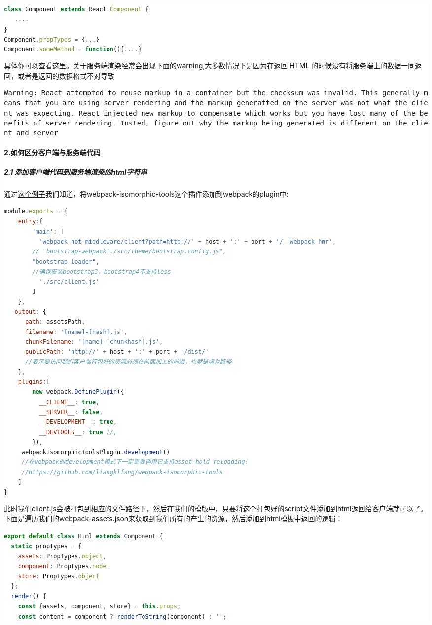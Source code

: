 ```js
class Component extends React.Component {
   ....
}
Component.propTypes = {...}
Component.someMethod = function(){....}
```
具体你可以[查看这里](https://stackoverflow.com/questions/29433130/react-statics-with-es6-classes)。关于服务端渲染经常会出现下面的warning,大多数情况下是因为在返回 HTML 的时候没有将服务端上的数据一同返回，或者是返回的数据格式不对导致

<pre>
Warning: React attempted to reuse markup in a container but the checksum was invalid. This generally means that you are using server rendering and the markup generatted on the server was not what the client was expecting. React injected new markup to compensate which works but you have lost many of the benefits of server rendering. Insted, figure out why the markup being generated is different on the client and server
</pre>

#### 2.如何区分客户端与服务端代码
##### 2.1 添加客户端代码到服务端渲染的html字符串
通过[这个例子](https://github.com/liangklfangl/react-universal-bucket)我们知道，将webpack-isomorphic-tools这个插件添加到webpack的plugin中:
```js
module.exports = {
    entry:{
        'main': [
          'webpack-hot-middleware/client?path=http://' + host + ':' + port + '/__webpack_hmr',
        // "bootstrap-webpack!./src/theme/bootstrap.config.js",
        "bootstrap-loader",
        //确保安装bootstrap3，bootstrap4不支持less
          './src/client.js'
        ]
    },
   output: {
      path: assetsPath,
      filename: '[name]-[hash].js',
      chunkFilename: '[name]-[chunkhash].js',
      publicPath: 'http://' + host + ':' + port + '/dist/'
      //表示要访问我们客户端打包好的资源必须在前面加上的前缀，也就是虚拟路径
    },
    plugins:[
        new webpack.DefinePlugin({
          __CLIENT__: true,
          __SERVER__: false,
          __DEVELOPMENT__: true,
          __DEVTOOLS__: true //,
        }),
     webpackIsomorphicToolsPlugin.development()
     //在webpack的development模式下一定更要调用它支持asset hold reloading!
     //https://github.com/liangklfang/webpack-isomorphic-tools
    ]
}
```
此时我们client.js会被打包到相应的文件路径下，然后在我们的模版中，只要将这个打包好的script文件添加到html返回给客户端就可以了。下面是遍历我们的webpack-assets.json来获取到我们所有的产生的资源，然后添加到html模板中返回的逻辑：
```js
export default class Html extends Component {
  static propTypes = {
    assets: PropTypes.object,
    component: PropTypes.node,
    store: PropTypes.object
  };
  render() {
    const {assets, component, store} = this.props;
    const content = component ? renderToString(component) : '';
```